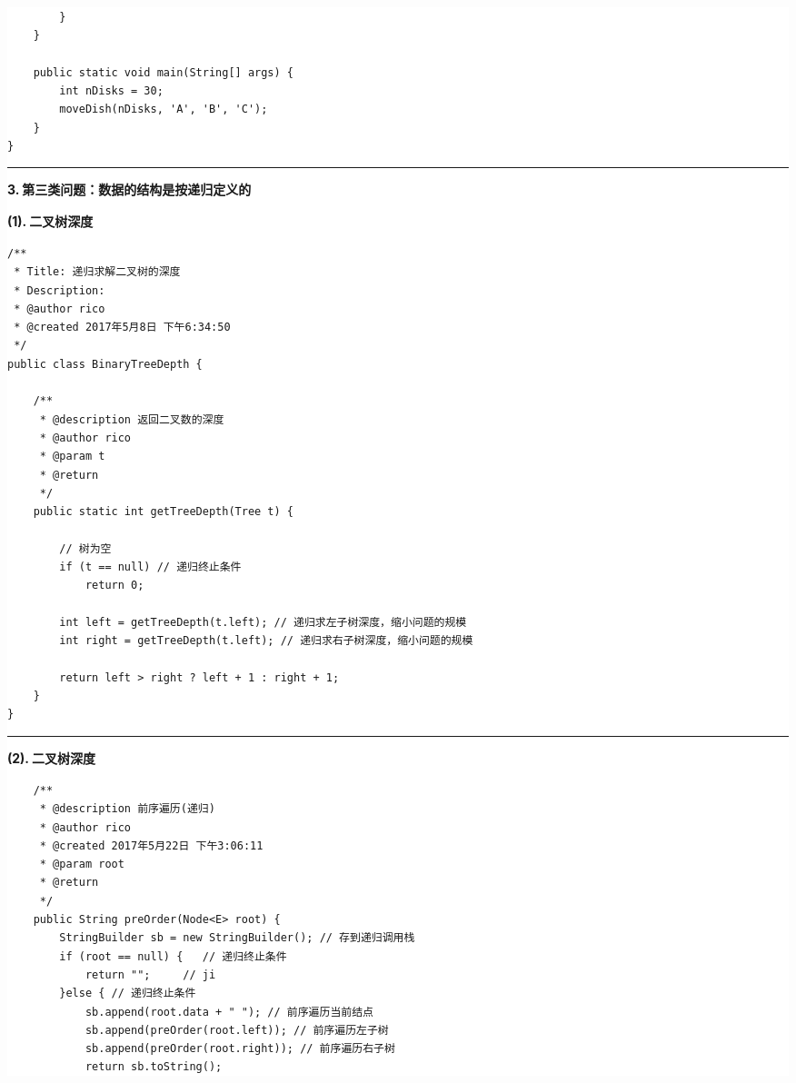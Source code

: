 ```
        }
    }

    public static void main(String[] args) {
        int nDisks = 30;
        moveDish(nDisks, 'A', 'B', 'C');
    }
}
```

------

**3. 第三类问题：数据的结构是按递归定义的**

**(1). 二叉树深度**

```
/**        
 * Title: 递归求解二叉树的深度   
 * Description: 
 * @author rico       
 * @created 2017年5月8日 下午6:34:50    
 */      
public class BinaryTreeDepth {

    /**     
     * @description 返回二叉数的深度
     * @author rico       
     * @param t
     * @return     
     */
    public static int getTreeDepth(Tree t) {

        // 树为空
        if (t == null) // 递归终止条件
            return 0;

        int left = getTreeDepth(t.left); // 递归求左子树深度，缩小问题的规模
        int right = getTreeDepth(t.left); // 递归求右子树深度，缩小问题的规模

        return left > right ? left + 1 : right + 1;
    }
}
```

------

**(2). 二叉树深度**

```
    /**
     * @description 前序遍历(递归)
     * @author rico
     * @created 2017年5月22日 下午3:06:11
     * @param root
     * @return
     */
    public String preOrder(Node<E> root) {
        StringBuilder sb = new StringBuilder(); // 存到递归调用栈
        if (root == null) {   // 递归终止条件
            return "";     // ji 
        }else { // 递归终止条件
            sb.append(root.data + " "); // 前序遍历当前结点
            sb.append(preOrder(root.left)); // 前序遍历左子树
            sb.append(preOrder(root.right)); // 前序遍历右子树
            return sb.toString();
```